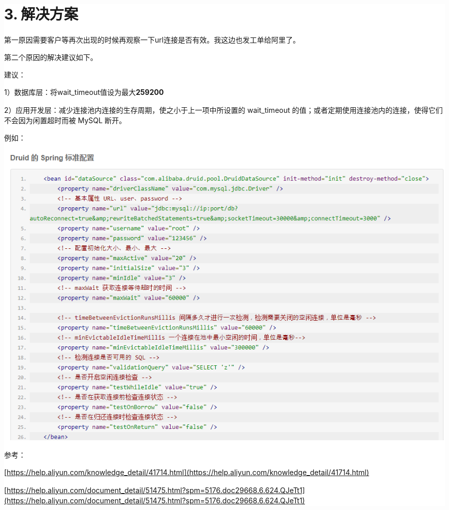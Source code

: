 # 3. 解决方案

第一原因需要客户等再次出现的时候再观察一下url连接是否有效。我这边也发工单给阿里了。

第二个原因的解决建议如下。

建议：

1）数据库层：将wait_timeout值设为最大**259200**

2）应用开发层：减少连接池内连接的生存周期，使之小于上一项中所设置的 wait_timeout 的值；或者定期使用连接池内的连接，使得它们不会因为闲置超时而被 MySQL 断开。

例如：

![img](pic/03.png)

参考：

[https://help.aliyun.com/knowledge_detail/41714.html](https://help.aliyun.com/knowledge_detail/41714.html)

[https://help.aliyun.com/document_detail/51475.html?spm=5176.doc29668.6.624.QJeTt1](https://help.aliyun.com/document_detail/51475.html?spm=5176.doc29668.6.624.QJeTt1)
